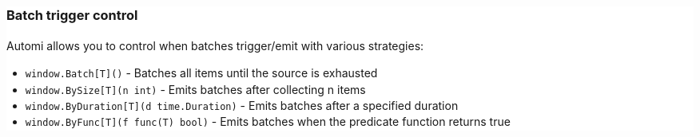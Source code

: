 ### Batch trigger control

Automi allows you to control when batches trigger/emit with various strategies:

- `window.Batch[T]()` - Batches all items until the source is exhausted
- `window.BySize[T](n int)` - Emits batches after collecting n items
- `window.ByDuration[T](d time.Duration)` - Emits batches after a specified duration
- `window.ByFunc[T](f func(T) bool)` - Emits batches when the predicate function returns true